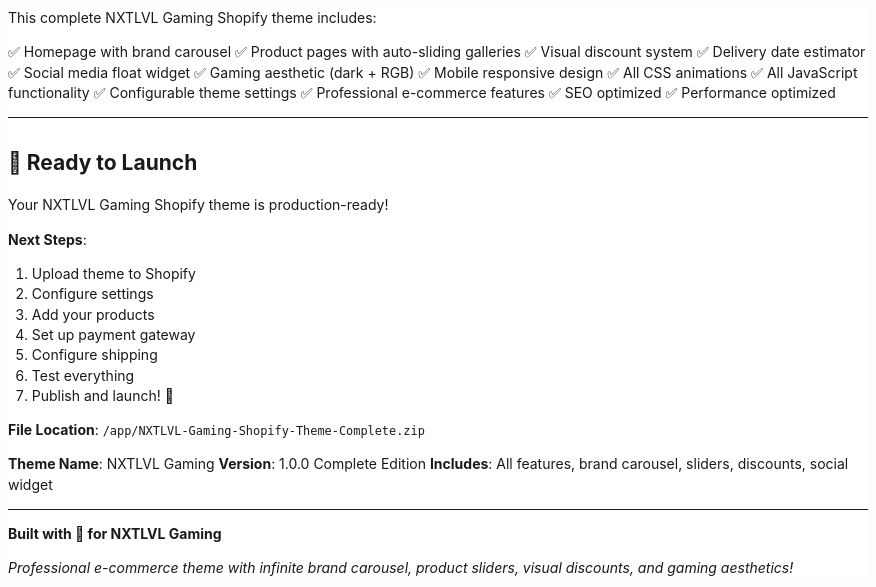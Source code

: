 This complete NXTLVL Gaming Shopify theme includes:

✅ Homepage with brand carousel
✅ Product pages with auto-sliding galleries
✅ Visual discount system
✅ Delivery date estimator
✅ Social media float widget
✅ Gaming aesthetic (dark + RGB)
✅ Mobile responsive design
✅ All CSS animations
✅ All JavaScript functionality
✅ Configurable theme settings
✅ Professional e-commerce features
✅ SEO optimized
✅ Performance optimized

---

## 🚀 Ready to Launch

Your NXTLVL Gaming Shopify theme is production-ready!

**Next Steps**:
1. Upload theme to Shopify
2. Configure settings
3. Add your products
4. Set up payment gateway
5. Configure shipping
6. Test everything
7. Publish and launch! 🎉

**File Location**: `/app/NXTLVL-Gaming-Shopify-Theme-Complete.zip`

**Theme Name**: NXTLVL Gaming
**Version**: 1.0.0 Complete Edition
**Includes**: All features, brand carousel, sliders, discounts, social widget

---

**Built with 💚 for NXTLVL Gaming**

*Professional e-commerce theme with infinite brand carousel, product sliders, visual discounts, and gaming aesthetics!*
